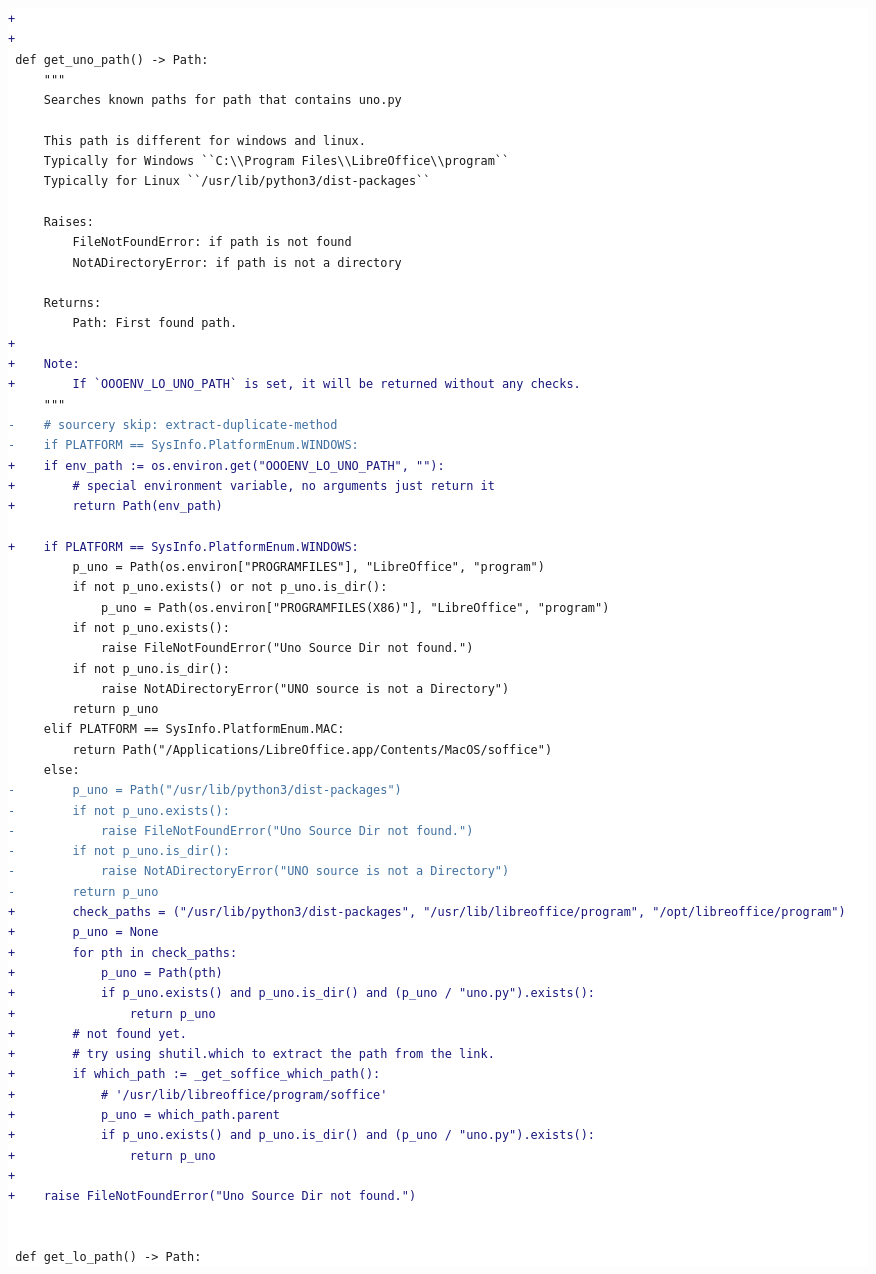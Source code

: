 ```diff
+
+
 def get_uno_path() -> Path:
     """
     Searches known paths for path that contains uno.py
 
     This path is different for windows and linux.
     Typically for Windows ``C:\\Program Files\\LibreOffice\\program``
     Typically for Linux ``/usr/lib/python3/dist-packages``
 
     Raises:
         FileNotFoundError: if path is not found
         NotADirectoryError: if path is not a directory
 
     Returns:
         Path: First found path.
+
+    Note:
+        If `OOOENV_LO_UNO_PATH` is set, it will be returned without any checks.
     """
-    # sourcery skip: extract-duplicate-method
-    if PLATFORM == SysInfo.PlatformEnum.WINDOWS:
+    if env_path := os.environ.get("OOOENV_LO_UNO_PATH", ""):
+        # special environment variable, no arguments just return it
+        return Path(env_path)
 
+    if PLATFORM == SysInfo.PlatformEnum.WINDOWS:
         p_uno = Path(os.environ["PROGRAMFILES"], "LibreOffice", "program")
         if not p_uno.exists() or not p_uno.is_dir():
             p_uno = Path(os.environ["PROGRAMFILES(X86)"], "LibreOffice", "program")
         if not p_uno.exists():
             raise FileNotFoundError("Uno Source Dir not found.")
         if not p_uno.is_dir():
             raise NotADirectoryError("UNO source is not a Directory")
         return p_uno
     elif PLATFORM == SysInfo.PlatformEnum.MAC:
         return Path("/Applications/LibreOffice.app/Contents/MacOS/soffice")
     else:
-        p_uno = Path("/usr/lib/python3/dist-packages")
-        if not p_uno.exists():
-            raise FileNotFoundError("Uno Source Dir not found.")
-        if not p_uno.is_dir():
-            raise NotADirectoryError("UNO source is not a Directory")
-        return p_uno
+        check_paths = ("/usr/lib/python3/dist-packages", "/usr/lib/libreoffice/program", "/opt/libreoffice/program")
+        p_uno = None
+        for pth in check_paths:
+            p_uno = Path(pth)
+            if p_uno.exists() and p_uno.is_dir() and (p_uno / "uno.py").exists():
+                return p_uno
+        # not found yet.
+        # try using shutil.which to extract the path from the link.
+        if which_path := _get_soffice_which_path():
+            # '/usr/lib/libreoffice/program/soffice'
+            p_uno = which_path.parent
+            if p_uno.exists() and p_uno.is_dir() and (p_uno / "uno.py").exists():
+                return p_uno
+
+    raise FileNotFoundError("Uno Source Dir not found.")
 
 
 def get_lo_path() -> Path:
```